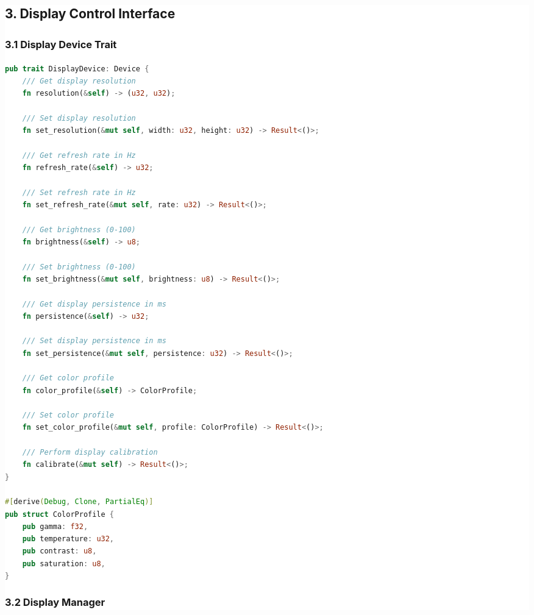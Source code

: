 ## 3. Display Control Interface

### 3.1 Display Device Trait

```rust
pub trait DisplayDevice: Device {
    /// Get display resolution
    fn resolution(&self) -> (u32, u32);
    
    /// Set display resolution
    fn set_resolution(&mut self, width: u32, height: u32) -> Result<()>;
    
    /// Get refresh rate in Hz
    fn refresh_rate(&self) -> u32;
    
    /// Set refresh rate in Hz
    fn set_refresh_rate(&mut self, rate: u32) -> Result<()>;
    
    /// Get brightness (0-100)
    fn brightness(&self) -> u8;
    
    /// Set brightness (0-100)
    fn set_brightness(&mut self, brightness: u8) -> Result<()>;
    
    /// Get display persistence in ms
    fn persistence(&self) -> u32;
    
    /// Set display persistence in ms
    fn set_persistence(&mut self, persistence: u32) -> Result<()>;
    
    /// Get color profile
    fn color_profile(&self) -> ColorProfile;
    
    /// Set color profile
    fn set_color_profile(&mut self, profile: ColorProfile) -> Result<()>;
    
    /// Perform display calibration
    fn calibrate(&mut self) -> Result<()>;
}

#[derive(Debug, Clone, PartialEq)]
pub struct ColorProfile {
    pub gamma: f32,
    pub temperature: u32,
    pub contrast: u8,
    pub saturation: u8,
}
```

### 3.2 Display Manager
